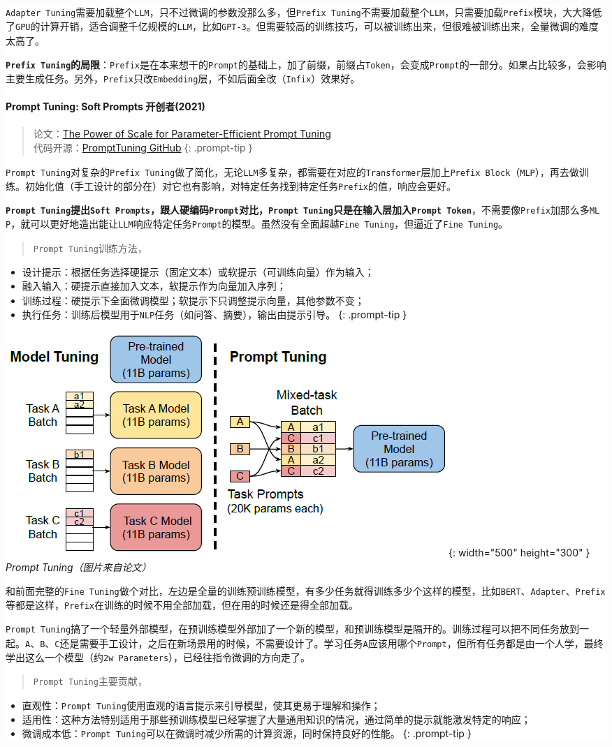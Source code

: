 `Adapter Tuning`需要加载整个`LLM`，只不过微调的参数没那么多，但`Prefix Tuning`不需要加载整个`LLM`，只需要加载`Prefix`模块，大大降低了`GPU`的计算开销，适合调整千亿规模的`LLM`，比如`GPT-3`。但需要较高的训练技巧，可以被训练出来，但很难被训练出来，全量微调的难度太高了。

**`Prefix Tuning`的局限**：`Prefix`是在本来想干的`Prompt`的基础上，加了前缀，前缀占`Token`，会变成`Prompt`的一部分。如果占比较多，会影响主要生成任务。另外，`Prefix`只改`Embedding`层，不如后面全改（`Infix`）效果好。

#### **Prompt Tuning: Soft Prompts 开创者(2021)**
>论文：[The Power of Scale for Parameter-Efficient Prompt Tuning](https://aclanthology.org/2021.emnlp-main.243/)<br/>
代码开源：[PromptTuning GitHub](https://github.com/google-research/prompt-tuning)
{: .prompt-tip }

`Prompt Tuning`对复杂的`Prefix Tuning`做了简化，无论`LLM`多复杂，都需要在对应的`Transformer`层加上`Prefix Block`（`MLP`），再去做训练。初始化值（手工设计的部分在）对它也有影响，对特定任务找到特定任务`Prefix`的值，响应会更好。

**`Prompt Tuning`提出`Soft Prompts`，跟人硬编码`Prompt`对比，`Prompt Tuning`只是在输入层加入`Prompt Token`**，不需要像`Prefix`加那么多`MLP`，就可以更好地造出能让`LLM`响应特定任务`Prompt`的模型。虽然没有全面超越`Fine Tuning`，但逼近了`Fine Tuning`。

>`Prompt Tuning`训练方法，
- 设计提示：根据任务选择硬提示（固定文本）或软提示（可训练向量）作为输入；
- 融入输入：硬提示直接加入文本，软提示作为向量加入序列；
- 训练过程：硬提示下全面微调模型；软提示下只调整提示向量，其他参数不变；
- 执行任务：训练后模型用于`NLP`任务（如问答、摘要），输出由提示引导。
{: .prompt-tip }

![Desktop View](/assets/img/20250712/fine_tuning_prompt.png){: width="500" height="300" }
_Prompt Tuning（图片来自论文）_

和前面完整的`Fine Tuning`做个对比，左边是全量的训练预训练模型，有多少任务就得训练多少个这样的模型，比如`BERT`、`Adapter`、`Prefix`等都是这样，`Prefix`在训练的时候不用全部加载，但在用的时候还是得全部加载。

`Prompt Tuning`搞了一个轻量外部模型，在预训练模型外部加了一个新的模型，和预训练模型是隔开的。训练过程可以把不同任务放到一起。`A`、`B`、`C`还是需要手工设计，之后在新场景用的时候，不需要设计了。学习任务`A`应该用哪个`Prompt`，但所有任务都是由一个人学，最终学出这么一个模型（约`2w Parameters`），已经往指令微调的方向走了。

>`Prompt Tuning`主要贡献，
- 直观性：`Prompt Tuning`使用直观的语言提示来引导模型，使其更易于理解和操作；
- 适用性：这种方法特别适用于那些预训练模型已经掌握了大量通用知识的情况，通过简单的提示就能激发特定的响应；
- 微调成本低：`Prompt Tuning`可以在微调时减少所需的计算资源，同时保持良好的性能。
{: .prompt-tip }
